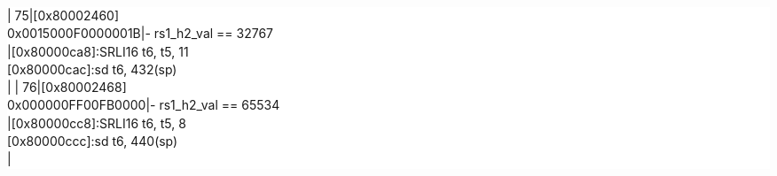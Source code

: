 |  75|[0x80002460]<br>0x0015000F0000001B|- rs1_h2_val == 32767<br>                                                                                                                                                                |[0x80000ca8]:SRLI16 t6, t5, 11<br> [0x80000cac]:sd t6, 432(sp)<br>    |
|  76|[0x80002468]<br>0x000000FF00FB0000|- rs1_h2_val == 65534<br>                                                                                                                                                                |[0x80000cc8]:SRLI16 t6, t5, 8<br> [0x80000ccc]:sd t6, 440(sp)<br>     |
